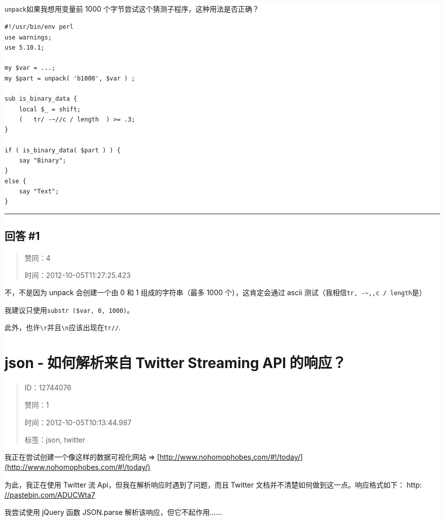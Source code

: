 `unpack`如果我想用变量前 1000 个字节尝试这个猜测子程序，这种用法是否正确？

```
#!/usr/bin/env perl
use warnings;
use 5.10.1;

my $var = ...;
my $part = unpack( 'b1000', $var ) ;

sub is_binary_data {
    local $_ = shift;
    (   tr/ -~//c / length  ) >= .3;
}

if ( is_binary_data( $part ) ) {
    say "Binary";
}
else {
    say "Text";
} 
```

* * *

## 回答 #1

> 赞同：4
> 
> 时间：2012-10-05T11:27:25.423

不，不是因为 unpack 会创建一个由 0 和 1 组成的字符串（最多 1000 个），这肯定会通过 ascii 测试（我相信`tr, -~,,c / length`是）

我建议只使用`substr ($var, 0, 1000)`。

此外，也许`\r`并且`\n`应该出现在`tr//`.

# json - 如何解析来自 Twitter Streaming API 的响应？

> ID：12744076
> 
> 赞同：1
> 
> 时间：2012-10-05T10:13:44.987
> 
> 标签：json, twitter

我正在尝试创建一个像这样的数据可视化网站 => [http://www.nohomophobes.com/#!/today/](http://www.nohomophobes.com/#!/today/)

为此，我正在使用 Twitter 流 Api，但我在解析响应时遇到了问题，而且 Twitter 文档并不清楚如何做到这一点。响应格式如下： http: [//pastebin.com/ADUCWta7](http://pastebin.com/ADUCWta7)

我尝试使用 jQuery 函数 JSON.parse 解析该响应，但它不起作用......
